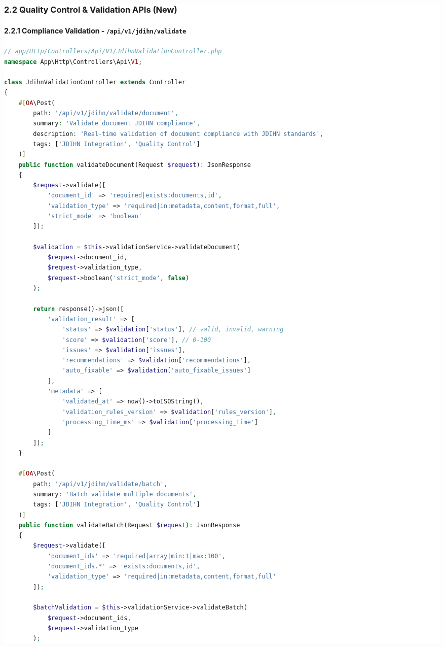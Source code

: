 ### 2.2 Quality Control & Validation APIs (New)

#### **2.2.1 Compliance Validation - `/api/v1/jdihn/validate`**
```php
// app/Http/Controllers/Api/V1/JdihnValidationController.php
namespace App\Http\Controllers\Api\V1;

class JdihnValidationController extends Controller
{
    #[OA\Post(
        path: '/api/v1/jdihn/validate/document',
        summary: 'Validate document JDIHN compliance',
        description: 'Real-time validation of document compliance with JDIHN standards',
        tags: ['JDIHN Integration', 'Quality Control']
    )]
    public function validateDocument(Request $request): JsonResponse
    {
        $request->validate([
            'document_id' => 'required|exists:documents,id',
            'validation_type' => 'required|in:metadata,content,format,full',
            'strict_mode' => 'boolean'
        ]);

        $validation = $this->validationService->validateDocument(
            $request->document_id,
            $request->validation_type,
            $request->boolean('strict_mode', false)
        );

        return response()->json([
            'validation_result' => [
                'status' => $validation['status'], // valid, invalid, warning
                'score' => $validation['score'], // 0-100
                'issues' => $validation['issues'],
                'recommendations' => $validation['recommendations'],
                'auto_fixable' => $validation['auto_fixable_issues']
            ],
            'metadata' => [
                'validated_at' => now()->toISOString(),
                'validation_rules_version' => $validation['rules_version'],
                'processing_time_ms' => $validation['processing_time']
            ]
        ]);
    }

    #[OA\Post(
        path: '/api/v1/jdihn/validate/batch',
        summary: 'Batch validate multiple documents',
        tags: ['JDIHN Integration', 'Quality Control']
    )]
    public function validateBatch(Request $request): JsonResponse
    {
        $request->validate([
            'document_ids' => 'required|array|min:1|max:100',
            'document_ids.*' => 'exists:documents,id',
            'validation_type' => 'required|in:metadata,content,format,full'
        ]);

        $batchValidation = $this->validationService->validateBatch(
            $request->document_ids,
            $request->validation_type
        );
```